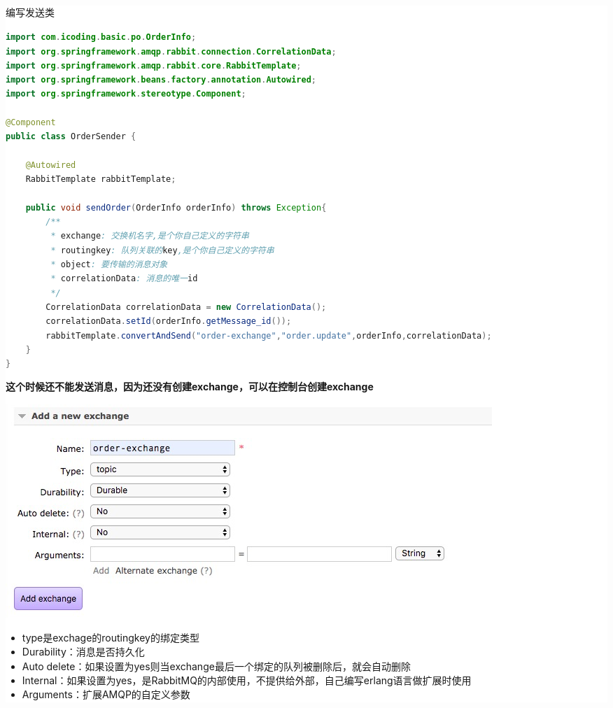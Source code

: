 编写发送类

```java
import com.icoding.basic.po.OrderInfo;
import org.springframework.amqp.rabbit.connection.CorrelationData;
import org.springframework.amqp.rabbit.core.RabbitTemplate;
import org.springframework.beans.factory.annotation.Autowired;
import org.springframework.stereotype.Component;

@Component
public class OrderSender {

    @Autowired
    RabbitTemplate rabbitTemplate;

    public void sendOrder(OrderInfo orderInfo) throws Exception{
        /**
         * exchange: 交换机名字,是个你自己定义的字符串
         * routingkey: 队列关联的key,是个你自己定义的字符串
         * object: 要传输的消息对象
         * correlationData: 消息的唯一id
         */
        CorrelationData correlationData = new CorrelationData();
        correlationData.setId(orderInfo.getMessage_id());
        rabbitTemplate.convertAndSend("order-exchange","order.update",orderInfo,correlationData);
    }
}
```

**这个时候还不能发送消息，因为还没有创建exchange，可以在控制台创建exchange**

![image-20200226222921963](./assets/rabbit/image-20200226222921963.png)

- type是exchage的routingkey的绑定类型
- Durability：消息是否持久化
- Auto delete：如果设置为yes则当exchange最后一个绑定的队列被删除后，就会自动删除
- Internal：如果设置为yes，是RabbitMQ的内部使用，不提供给外部，自己编写erlang语言做扩展时使用
- Arguments：扩展AMQP的自定义参数

